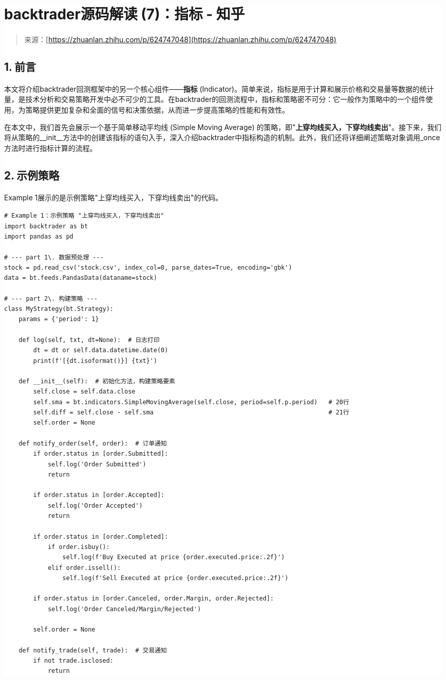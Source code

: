 

# backtrader源码解读 (7)：指标 - 知乎

> 来源：[https://zhuanlan.zhihu.com/p/624747048](https://zhuanlan.zhihu.com/p/624747048)

## 1\. 前言

本文将介绍backtrader回测框架中的另一个核心组件——**指标** (Indicator)。简单来说，指标是用于计算和展示价格和交易量等数据的统计量，是技术分析和交易策略开发中必不可少的工具。在backtrader的回测流程中，指标和策略密不可分：它一般作为策略中的一个组件使用，为策略提供更加复杂和全面的信号和决策依据，从而进一步提高策略的性能和有效性。

在本文中，我们首先会展示一个基于简单移动平均线 (Simple Moving Average) 的策略，即"**上穿均线买入，下穿均线卖出**"。接下来，我们将从策略的__init__方法中的创建该指标的语句入手，深入介绍backtrader中指标构造的机制。此外，我们还将详细阐述策略对象调用_once方法时进行指标计算的流程。

## 2\. 示例策略

Example 1展示的是示例策略"上穿均线买入，下穿均线卖出"的代码。

```
# Example 1：示例策略 "上穿均线买入，下穿均线卖出"
import backtrader as bt
import pandas as pd

# --- part 1\. 数据预处理 ---
stock = pd.read_csv('stock.csv', index_col=0, parse_dates=True, encoding='gbk')
data = bt.feeds.PandasData(dataname=stock)

# --- part 2\. 构建策略 ---
class MyStrategy(bt.Strategy):
    params = {'period': 1}

    def log(self, txt, dt=None):  # 日志打印
        dt = dt or self.data.datetime.date(0)
        print(f'[{dt.isoformat()}] {txt}')

    def __init__(self):  # 初始化方法，构建策略要素
        self.close = self.data.close
        self.sma = bt.indicators.SimpleMovingAverage(self.close, period=self.p.period)   # 20行
        self.diff = self.close - self.sma                                                # 21行
        self.order = None

    def notify_order(self, order):  # 订单通知
        if order.status in [order.Submitted]:
            self.log('Order Submitted')
            return

        if order.status in [order.Accepted]:
            self.log('Order Accepted')
            return

        if order.status in [order.Completed]:
            if order.isbuy():
                self.log(f'Buy Executed at price {order.executed.price:.2f}')
            elif order.issell():
                self.log(f'Sell Executed at price {order.executed.price:.2f}')

        if order.status in [order.Canceled, order.Margin, order.Rejected]:
            self.log('Order Canceled/Margin/Rejected')

        self.order = None

    def notify_trade(self, trade):  # 交易通知
        if not trade.isclosed:
            return
```